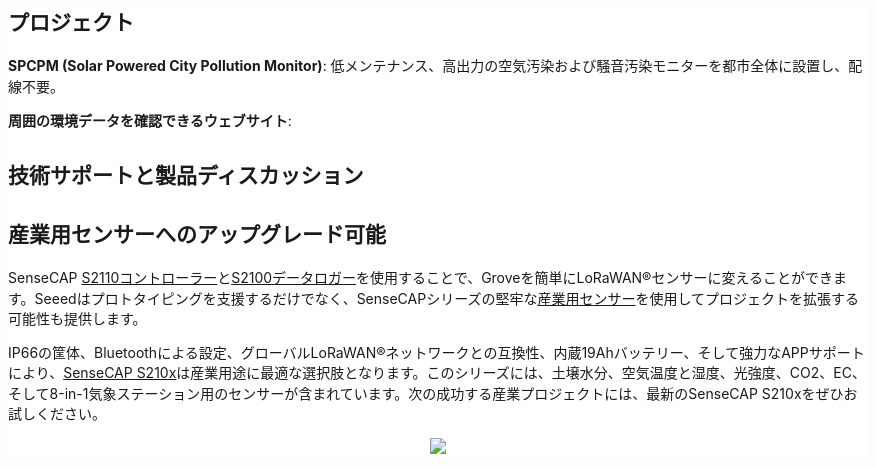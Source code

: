 ## プロジェクト

**SPCPM (Solar Powered City Pollution Monitor)**: 低メンテナンス、高出力の空気汚染および騒音汚染モニターを都市全体に設置し、配線不要。

<iframe frameborder='0' height='327.5' scrolling='no' src='https://www.hackster.io/100181/spcpm-solar-powered-city-pollution-monitor-ca4072/embed' width='350'></iframe>

**周囲の環境データを確認できるウェブサイト**:

<iframe frameborder='0' height='327.5' scrolling='no' src='https://www.hackster.io/kevin-lee2/a-website-to-see-the-environment-data-around-you-1aea66/embed' width='350'></iframe>



## 技術サポートと製品ディスカッション

<div class="button_tech_support_container">
<a href="https://forum.seeedstudio.com/" class="button_forum"></a> 
<a href="https://www.seeedstudio.com/contacts" class="button_email"></a>
</div>

<div class="button_tech_support_container">
<a href="https://discord.gg/eWkprNDMU7" class="button_discord"></a> 
<a href="https://github.com/Seeed-Studio/wiki-documents/discussions/69" class="button_discussion"></a>
</div>

## 産業用センサーへのアップグレード可能

SenseCAP [S2110コントローラー](https://www.seeedstudio.com/SenseCAP-XIAO-LoRaWAN-Controller-p-5474.html)と[S2100データロガー](https://www.seeedstudio.com/SenseCAP-S2100-LoRaWAN-Data-Logger-p-5361.html)を使用することで、Groveを簡単にLoRaWAN®センサーに変えることができます。Seeedはプロトタイピングを支援するだけでなく、SenseCAPシリーズの堅牢な[産業用センサー](https://www.seeedstudio.com/catalogsearch/result/?q=sensecap&categories=SenseCAP&application=Temperature%2FHumidity~Soil~Gas~Light~Weather~Water~Automation~Positioning~Machine%20Learning~Voice%20Recognition&compatibility=SenseCAP)を使用してプロジェクトを拡張する可能性も提供します。

IP66の筐体、Bluetoothによる設定、グローバルLoRaWAN®ネットワークとの互換性、内蔵19Ahバッテリー、そして強力なAPPサポートにより、[SenseCAP S210x](https://www.seeedstudio.com/catalogsearch/result/?q=S21&categories=SenseCAP&product_module=Device)は産業用途に最適な選択肢となります。このシリーズには、土壌水分、空気温度と湿度、光強度、CO2、EC、そして8-in-1気象ステーション用のセンサーが含まれています。次の成功する産業プロジェクトには、最新のSenseCAP S210xをぜひお試しください。

<div align="center"><a href="https://www.seeedstudio.com/catalogsearch/result/?q=sensecap&application=Temperature%2FHumidity~Soil~Gas~Light~Weather~Water~Automation~Positioning~Machine%20Learning~Voice%20Recognition&compatibility=SenseCAP" target="_blank"><img width={800} src="https://files.seeedstudio.com/wiki/K1100_overview/sensecap.png" /></a></div>